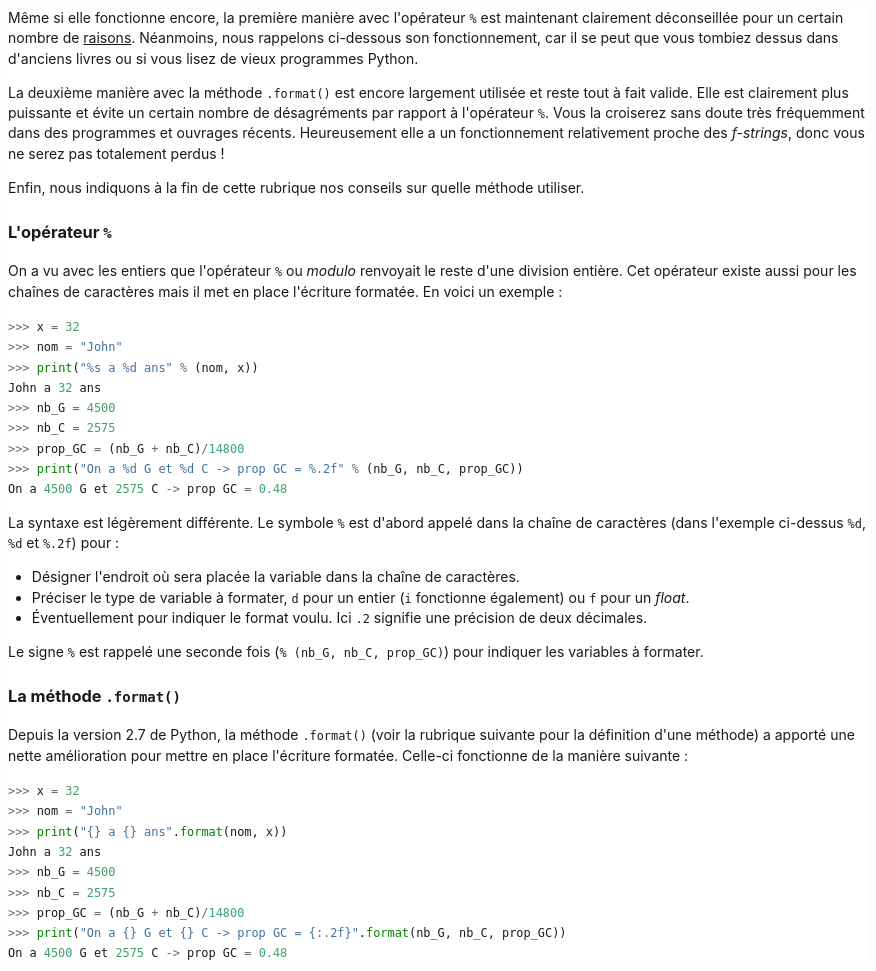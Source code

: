 Même si elle fonctionne encore, la première manière avec l'opérateur `%` est maintenant clairement déconseillée pour un certain nombre de [raisons](https://docs.python.org/fr/3/library/stdtypes.html?highlight=sprintf#printf-style-string-formatting). Néanmoins, nous rappelons ci-dessous son fonctionnement, car il se peut que vous tombiez dessus dans d'anciens livres ou si vous lisez de vieux programmes Python.

La deuxième manière avec la méthode `.format()` est encore largement utilisée et reste tout à fait valide. Elle est clairement plus puissante et évite un certain nombre de désagréments par rapport à l'opérateur `%`. Vous la croiserez sans doute très fréquemment dans des programmes et ouvrages récents. Heureusement elle a un fonctionnement relativement proche des *f-strings*, donc vous ne serez pas totalement perdus !

Enfin, nous indiquons à la fin de cette rubrique nos conseils sur quelle méthode utiliser.

### L'opérateur `%`

On a vu avec les entiers que l'opérateur `%` ou *modulo* renvoyait le reste d'une division entière. Cet opérateur existe aussi pour les chaînes de caractères mais il met en place l'écriture formatée. En voici un exemple :

```python
>>> x = 32
>>> nom = "John"
>>> print("%s a %d ans" % (nom, x))
John a 32 ans
>>> nb_G = 4500
>>> nb_C = 2575
>>> prop_GC = (nb_G + nb_C)/14800
>>> print("On a %d G et %d C -> prop GC = %.2f" % (nb_G, nb_C, prop_GC))
On a 4500 G et 2575 C -> prop GC = 0.48
```

La syntaxe est légèrement différente. Le symbole `%` est d'abord appelé dans la chaîne de caractères (dans l'exemple ci-dessus `%d`, `%d` et `%.2f`) pour :

- Désigner l'endroit où sera placée la variable dans la chaîne de caractères.
- Préciser le type de variable à formater, `d` pour un entier (`i` fonctionne également) ou `f` pour un *float*.
- Éventuellement pour indiquer le format voulu. Ici `.2` signifie une précision de deux décimales.

Le signe `%` est rappelé une seconde fois (`% (nb_G, nb_C, prop_GC)`) pour indiquer les variables à formater.

### La méthode `.format()`

Depuis la version 2.7 de Python, la méthode `.format()` (voir la rubrique suivante pour la définition d'une méthode) a apporté une nette amélioration pour mettre en place l'écriture formatée. Celle-ci fonctionne de la manière suivante :

```python
>>> x = 32
>>> nom = "John"
>>> print("{} a {} ans".format(nom, x))
John a 32 ans
>>> nb_G = 4500
>>> nb_C = 2575
>>> prop_GC = (nb_G + nb_C)/14800
>>> print("On a {} G et {} C -> prop GC = {:.2f}".format(nb_G, nb_C, prop_GC))
On a 4500 G et 2575 C -> prop GC = 0.48
```
